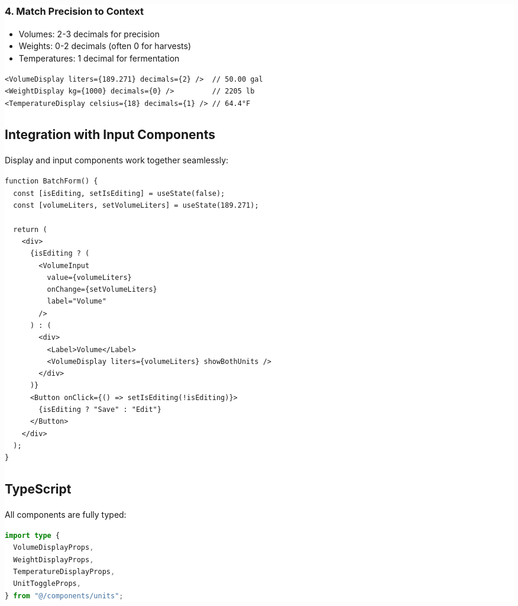 ### 4. Match Precision to Context

- Volumes: 2-3 decimals for precision
- Weights: 0-2 decimals (often 0 for harvests)
- Temperatures: 1 decimal for fermentation

```tsx
<VolumeDisplay liters={189.271} decimals={2} />  // 50.00 gal
<WeightDisplay kg={1000} decimals={0} />         // 2205 lb
<TemperatureDisplay celsius={18} decimals={1} /> // 64.4°F
```

## Integration with Input Components

Display and input components work together seamlessly:

```tsx
function BatchForm() {
  const [isEditing, setIsEditing] = useState(false);
  const [volumeLiters, setVolumeLiters] = useState(189.271);

  return (
    <div>
      {isEditing ? (
        <VolumeInput
          value={volumeLiters}
          onChange={setVolumeLiters}
          label="Volume"
        />
      ) : (
        <div>
          <Label>Volume</Label>
          <VolumeDisplay liters={volumeLiters} showBothUnits />
        </div>
      )}
      <Button onClick={() => setIsEditing(!isEditing)}>
        {isEditing ? "Save" : "Edit"}
      </Button>
    </div>
  );
}
```

## TypeScript

All components are fully typed:

```typescript
import type {
  VolumeDisplayProps,
  WeightDisplayProps,
  TemperatureDisplayProps,
  UnitToggleProps,
} from "@/components/units";
```
